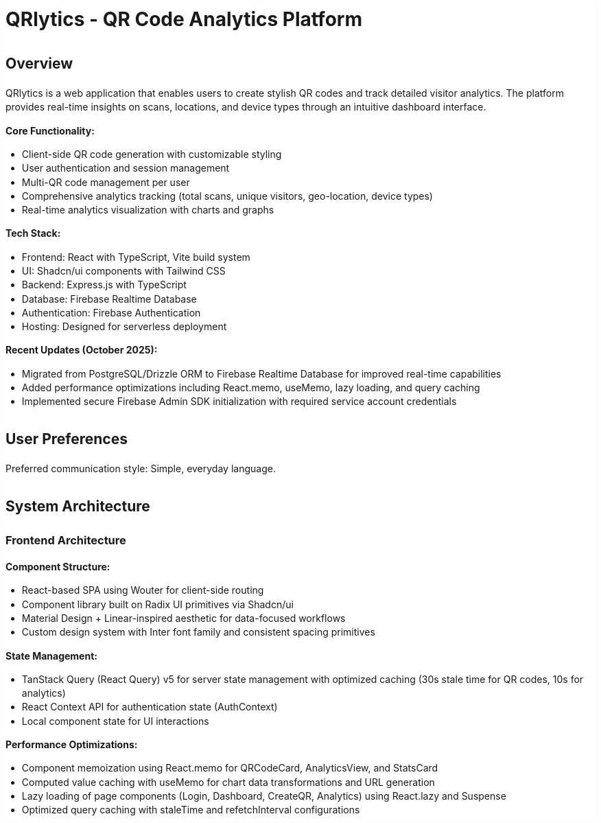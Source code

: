 # QRlytics - QR Code Analytics Platform

## Overview

QRlytics is a web application that enables users to create stylish QR codes and track detailed visitor analytics. The platform provides real-time insights on scans, locations, and device types through an intuitive dashboard interface.

**Core Functionality:**
- Client-side QR code generation with customizable styling
- User authentication and session management
- Multi-QR code management per user
- Comprehensive analytics tracking (total scans, unique visitors, geo-location, device types)
- Real-time analytics visualization with charts and graphs

**Tech Stack:**
- Frontend: React with TypeScript, Vite build system
- UI: Shadcn/ui components with Tailwind CSS
- Backend: Express.js with TypeScript
- Database: Firebase Realtime Database
- Authentication: Firebase Authentication
- Hosting: Designed for serverless deployment

**Recent Updates (October 2025):**
- Migrated from PostgreSQL/Drizzle ORM to Firebase Realtime Database for improved real-time capabilities
- Added performance optimizations including React.memo, useMemo, lazy loading, and query caching
- Implemented secure Firebase Admin SDK initialization with required service account credentials

## User Preferences

Preferred communication style: Simple, everyday language.

## System Architecture

### Frontend Architecture

**Component Structure:**
- React-based SPA using Wouter for client-side routing
- Component library built on Radix UI primitives via Shadcn/ui
- Material Design + Linear-inspired aesthetic for data-focused workflows
- Custom design system with Inter font family and consistent spacing primitives

**State Management:**
- TanStack Query (React Query) v5 for server state management with optimized caching (30s stale time for QR codes, 10s for analytics)
- React Context API for authentication state (AuthContext)
- Local component state for UI interactions

**Performance Optimizations:**
- Component memoization using React.memo for QRCodeCard, AnalyticsView, and StatsCard
- Computed value caching with useMemo for chart data transformations and URL generation
- Lazy loading of page components (Login, Dashboard, CreateQR, Analytics) using React.lazy and Suspense
- Optimized query caching with staleTime and refetchInterval configurations
